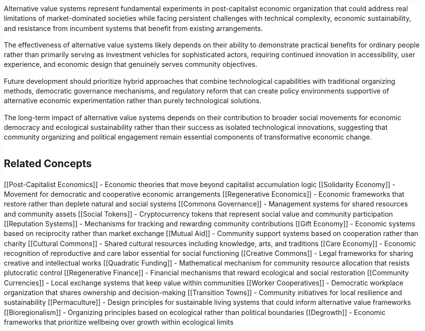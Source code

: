 Alternative value systems represent fundamental experiments in post-capitalist economic organization that could address real limitations of market-dominated societies while facing persistent challenges with technical complexity, economic sustainability, and resistance from incumbent systems that benefit from existing arrangements.

The effectiveness of alternative value systems likely depends on their ability to demonstrate practical benefits for ordinary people rather than primarily serving as investment vehicles for sophisticated actors, requiring continued innovation in accessibility, user experience, and economic design that genuinely serves community objectives.

Future development should prioritize hybrid approaches that combine technological capabilities with traditional organizing methods, democratic governance mechanisms, and regulatory reform that can create policy environments supportive of alternative economic experimentation rather than purely technological solutions.

The long-term impact of alternative value systems depends on their contribution to broader social movements for economic democracy and ecological sustainability rather than their success as isolated technological innovations, suggesting that community organizing and political engagement remain essential components of transformative economic change.

## Related Concepts

[[Post-Capitalist Economics]] - Economic theories that move beyond capitalist accumulation logic
[[Solidarity Economy]] - Movement for democratic and cooperative economic arrangements
[[Regenerative Economics]] - Economic frameworks that restore rather than deplete natural and social systems
[[Commons Governance]] - Management systems for shared resources and community assets
[[Social Tokens]] - Cryptocurrency tokens that represent social value and community participation
[[Reputation Systems]] - Mechanisms for tracking and rewarding community contributions
[[Gift Economy]] - Economic systems based on reciprocity rather than market exchange
[[Mutual Aid]] - Community support systems based on cooperation rather than charity
[[Cultural Commons]] - Shared cultural resources including knowledge, arts, and traditions
[[Care Economy]] - Economic recognition of reproductive and care labor essential for social functioning
[[Creative Commons]] - Legal frameworks for sharing creative and intellectual works
[[Quadratic Funding]] - Mathematical mechanism for community resource allocation that resists plutocratic control
[[Regenerative Finance]] - Financial mechanisms that reward ecological and social restoration
[[Community Currencies]] - Local exchange systems that keep value within communities
[[Worker Cooperatives]] - Democratic workplace organization that shares ownership and decision-making
[[Transition Towns]] - Community initiatives for local resilience and sustainability
[[Permaculture]] - Design principles for sustainable living systems that could inform alternative value frameworks
[[Bioregionalism]] - Organizing principles based on ecological rather than political boundaries
[[Degrowth]] - Economic frameworks that prioritize wellbeing over growth within ecological limits